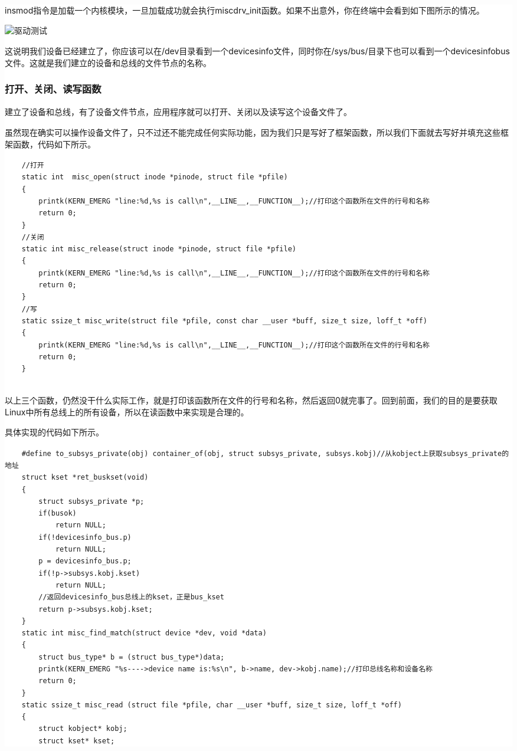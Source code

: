 insmod指令是加载一个内核模块，一旦加载成功就会执行miscdrv\_init函数。如果不出意外，你在终端中会看到如下图所示的情况。

![](/images/操作系统实战45讲/09.下属部门设备IO/resourceimage933b93a929ea1218c7f934713fbf03ba643b.jpg "驱动测试")

这说明我们设备已经建立了，你应该可以在/dev目录看到一个devicesinfo文件，同时你在/sys/bus/目录下也可以看到一个devicesinfobus文件。这就是我们建立的设备和总线的文件节点的名称。

### 打开、关闭、读写函数

建立了设备和总线，有了设备文件节点，应用程序就可以打开、关闭以及读写这个设备文件了。

虽然现在确实可以操作设备文件了，只不过还不能完成任何实际功能，因为我们只是写好了框架函数，所以我们下面就去写好并填充这些框架函数，代码如下所示。

```
    //打开
    static int  misc_open(struct inode *pinode, struct file *pfile)
    {
        printk(KERN_EMERG "line:%d,%s is call\n",__LINE__,__FUNCTION__);//打印这个函数所在文件的行号和名称
        return 0;
    }
    //关闭 
    static int misc_release(struct inode *pinode, struct file *pfile)
    {
        printk(KERN_EMERG "line:%d,%s is call\n",__LINE__,__FUNCTION__);//打印这个函数所在文件的行号和名称
        return 0;
    }
    //写
    static ssize_t misc_write(struct file *pfile, const char __user *buff, size_t size, loff_t *off)
    {
        printk(KERN_EMERG "line:%d,%s is call\n",__LINE__,__FUNCTION__);//打印这个函数所在文件的行号和名称    
        return 0;
    }
    

```

以上三个函数，仍然没干什么实际工作，就是打印该函数所在文件的行号和名称，然后返回0就完事了。回到前面，我们的目的是要获取Linux中所有总线上的所有设备，所以在读函数中来实现是合理的。

具体实现的代码如下所示。

```
    #define to_subsys_private(obj) container_of(obj, struct subsys_private, subsys.kobj)//从kobject上获取subsys_private的地址
    struct kset *ret_buskset(void)
    {
        struct subsys_private *p;
        if(busok)
            return NULL;
        if(!devicesinfo_bus.p)
            return NULL;
        p = devicesinfo_bus.p;
        if(!p->subsys.kobj.kset)
            return NULL;
        //返回devicesinfo_bus总线上的kset，正是bus_kset
        return p->subsys.kobj.kset;
    }
    static int misc_find_match(struct device *dev, void *data)
    {
        struct bus_type* b = (struct bus_type*)data;
        printk(KERN_EMERG "%s---->device name is:%s\n", b->name, dev->kobj.name);//打印总线名称和设备名称
        return 0;
    }
    static ssize_t misc_read (struct file *pfile, char __user *buff, size_t size, loff_t *off)
    {
        struct kobject* kobj;
        struct kset* kset;
```